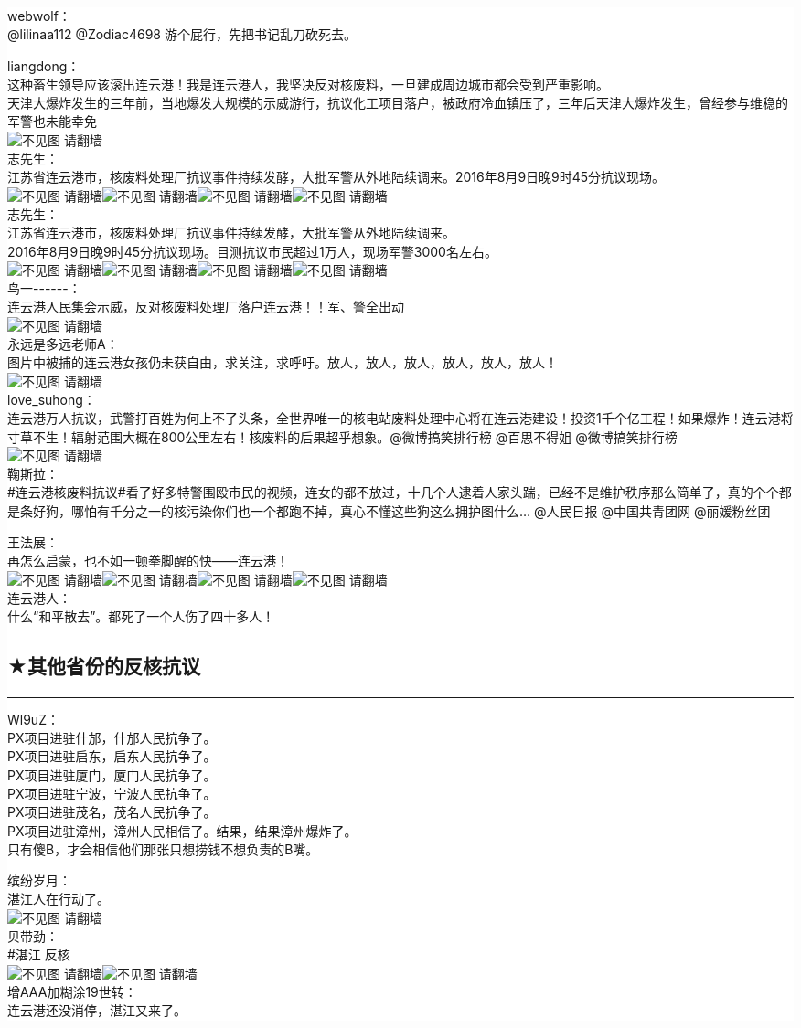  webwolf：  
 @lilinaa112 @Zodiac4698 游个屁行，先把书记乱刀砍死去。  
   
 liangdong：  
 这种畜生领导应该滚出连云港！我是连云港人，我坚决反对核废料，一旦建成周边城市都会受到严重影响。  
 天津大爆炸发生的三年前，当地爆发大规模的示威游行，抗议化工项目落户，被政府冷血镇压了，三年后天津大爆炸发生，曾经参与维稳的军警也未能幸免  
 ![不见图 请翻墙](images/Quq9CbujZjPpLfstNYxd3fmjqCwsY7q0x8m4TkJhJZqREskuae-040cQGk6jTjAmbN8CGuJuLpYbJTogLVk2_ynrbgBrZIwXmxSPh_IlOaFgOKwG3-JWDn8V6_EjIvJ1II0fGxttzYA)  
 志先生：  
 江苏省连云港市，核废料处理厂抗议事件持续发酵，大批军警从外地陆续调来。2016年8月9日晚9时45分抗议现场。  
 ![不见图 请翻墙](images/jLOWwThm8foTWEwh30AGgrb6y4ShIAXKgBoK7d43KdN0P8hBjBR6NsloHGY0Z4l7TaitHXzaNUEKtDN6oj1IJWv3s40mk-ay4II4r42TGgVrsgwytAZ5bCFIuY4EOT_5MOizuY8hGmI)![不见图 请翻墙](images/MYyOWmxmf8t7n1A1NNp-a5mf6lUgPscQczHZGh_odFf-tK0Mt4O7QZ40LtgqAvruWVEXReh0Fluhyw29kIp1DdR0g7sJWz1c2E51Kap6OhS_v4JSjQU6soiuVLy2zrkOAIgwMzFzyjM)![不见图 请翻墙](images/re8-abc95kFJb6dA4FkZIGgrmd49GRw_n9qEPnVtPW_BATghmM7tIi250G1i6shzHV2RNSxsxCANE2EiKcLp70xRMGUYU-8N6LvWTPSFNzwefBDZFt_HiL9MKNuVmYyA2c-JTXTw_r4)![不见图 请翻墙](images/fzWQBmf-yDr_HDxMm1ntnpJanXf4hHo7xzu0-dkoZwL9clmUx4CEUwvhbaY-U_ywwuaEsNGvvNjdU0ofF-C-Mi2_Wb2LSMCJ9PNNj9C6CCIrGWJb-IXc5U228ASituwJI4hfEtLxXVI)  
 志先生：  
 江苏省连云港市，核废料处理厂抗议事件持续发酵，大批军警从外地陆续调来。  
 2016年8月9日晚9时45分抗议现场。目测抗议市民超过1万人，现场军警3000名左右。  
 ![不见图 请翻墙](images/kv07wTWcAzildRr0eWJ-BhBRdsX86M4ZSA8jtsWANWBqZY07RAiOOeFnTEcfsddkVD6wXwMBkhQuUwQQA7lkYvgBJ-ytjWUJ4XF2yQkj-QgFCMnWEv4tXpl6SqlYO364_34Pa6NdU9w)![不见图 请翻墙](images/rlJhbCM8d6sVg3LoBdgAdofTnfNge4o8U5abt5OXqwzPyrRnt6dMEpS_mAorXL-S7s-U1u1U-OzPJ6r5AU7cXdftkwaow4utcVE8Q2YttC2XS6mIMNLYMuRoSNfSl2c2OXrZ3sR5avY)![不见图 请翻墙](images/-WZVhgM6jVFeqd6C3OUBvfIchY8gpLUHNtUhtxdAkCq9HheNr71A80Y3Cbd5YpvBGFdcgJAkQd5ck_ax1mk5rthpR_dPDu4zxEDvfLY0NkwWbuhwCJKseDfp2Fr9J8ZtXKUTegTUAr4)![不见图 请翻墙](images/8VwqVJ0QwHy24EWxVurufm06DEGb4y2TeflHnEIt8gunAvEV8RY0wkzn93KVCfEUo6ED2QrqJ4DvejelTDUN2PMN4xo6KWeyoVq1ocXg3WTMbZyMDTyTln_wBS604vRNueHHiWK5Fjo)  
 鸟一------：  
 连云港人民集会示威，反对核废料处理厂落户连云港！！军、警全出动  
 ![不见图 请翻墙](images/YOFyK6aIG0uz2zZi7unHrXnW3BeBIkEaFuh3YyPnRhcgCazc_sppjDsL7fkzS-Qr0cxsINgFtvv6vChVfvQjTgRy79sxYV92bnxoHX5LUWZ-Qvfxy3HKlMZRJ96VEx9iKKrrRxa80Is)  
 永远是多远老师A：  
 图片中被捕的连云港女孩仍未获自由，求关注，求呼吁。放人，放人，放人，放人，放人，放人！  
 ![不见图 请翻墙](images/S254rTXdDu5imeLCxWLKjc_-vWhz8MpsB0huKQh_cH_gXXBzkYeF77grfsuuf_KRAWEZpR5oj3FEcEAhQrDoVawzilTgvsWO9xPCD9FOcket1KBWz3HW-lH2OkdZSC_MGRi0C8-j-FA)  
 love\_suhong：  
 连云港万人抗议，武警打百姓为何上不了头条，全世界唯一的核电站废料处理中心将在连云港建设！投资1千个亿工程！如果爆炸！连云港将寸草不生！辐射范围大概在800公里左右！核废料的后果超乎想象。@微博搞笑排行榜 @百思不得姐 @微博搞笑排行榜  
 ![不见图 请翻墙](images/PU6DNfActQseZMYBWTiWB_AsiIsFyN0wW-8mJnnPUJYA64v4fALXZddTArN8d1KS89Y0qzAsJkkCtU9Tsl-IWbu4fOpQuVLcg7A_4AcxRwfPzV0BdEdXidaW-51KQXLeSXlPV1T3rwQ)  
 鞠斯拉：  
 #连云港核废料抗议#看了好多特警围殴市民的视频，连女的都不放过，十几个人逮着人家头踹，已经不是维护秩序那么简单了，真的个个都是条好狗，哪怕有千分之一的核污染你们也一个都跑不掉，真心不懂这些狗这么拥护图什么… @人民日报 @中国共青团网 @丽媛粉丝团  
   
 王法展：  
 再怎么启蒙，也不如一顿拳脚醒的快——连云港！  
 ![不见图 请翻墙](images/QgGJ7y7JdqsftzC7CskDMKnmdAM4Fzzf0v-HCJhgAnXYwJGwijZBrvl4n2RnTwjgw8vtR4cEDgsEBASE4YI3DK4WUpiAws600bgct5STLJaRr6mGTYPWGGpqKcUbj5na89qQQlkNXx8)![不见图 请翻墙](images/VW6m_GqxXWrPRVpZ7TuUw6gvQ_5mEyzSafMgZfszO_qVoHaMH49TWHEHQZt6CcqWwjPPPo7wcn32L2VswEXdMBhD-oY0z8I4CvGq5Joi_Dhf1GMbJ7W4v7n7528qBlqgDYF_Zegoal8)![不见图 请翻墙](images/GLdIg9lC5Ff3cB9eJaoAK5lbIbKbundyFV_MuqItd7AVqY5NTPU90MpBr4YXmGU3IbFpB6R0X0nWGR-7a50CsKTPuJ8frT1-2SZpkXT7X0fKNrEakcWS32S70uXqylWcXOa2iXqUcuk)![不见图 请翻墙](images/3h738DuiB8Eo6i454bXoUfQFaM512Ed-YaZTmboqu-_lL5h0pMQiLUyA_9G7c6MrmifXJ7p0yvIVXQq9ia4uFMvmeL2Ot0fQGOhvKhTPvzmESnVLGN_RQ5Q7d-Yrkb84dB8odJkdoPw)  
 连云港人：  
 什么“和平散去”。都死了一个人伤了四十多人！  
   
   
 ## ★其他省份的反核抗议
----------

  
 Wl9uZ：  
 PX项目进驻什邡，什邡人民抗争了。  
 PX项目进驻启东，启东人民抗争了。  
 PX项目进驻厦门，厦门人民抗争了。  
 PX项目进驻宁波，宁波人民抗争了。  
 PX项目进驻茂名，茂名人民抗争了。  
 PX项目进驻漳州，漳州人民相信了。结果，结果漳州爆炸了。  
 只有傻B，才会相信他们那张只想捞钱不想负责的B嘴。  
   
 缤纷岁月：  
 湛江人在行动了。  
 ![不见图 请翻墙](images/cRqMzJokrh6nvsWfGIEzrdhtrAeo8g0G65wWZ-CG4w_6QAsPUj9O7Jg0qY9ojLgB1vsHZemcYIupuA7lqGzS0S0VWEWS_pLOSFtHjtWW4GdJ-RD2OR3xyBkK1fU0ytX3wCjUJ2C-YEg)  
 贝带劲：  
 #湛江 反核  
 ![不见图 请翻墙](images/I73EKWHzMsTj5LLIFy_U_TMxiNbxOKy8iKOna7nhqa5HLYlM9iYpb-4XUGxG4aPV4D_k5jLXHf_Ex9-IreRaer0xqMbCmVZniJlyGkdw8PcfiXwtAXJpCtInCSMHeC7FihE9PBC4bEg)![不见图 请翻墙](images/1iox9zDYeqHklyPGIvitwgT0tyu2-qJmojcjT4r2to4gbzR1QmKGluHD3MU0ZoTsJvvKFcYGRhY5VK__SS0Sl5dyx45dquQh7hOIuY0zfIy38rcU8ha_Vcq7dTgPbU1hq_ukLKYvsaw)  
 增AAA加糊涂19世转：  
 连云港还没消停，湛江又来了。  
   